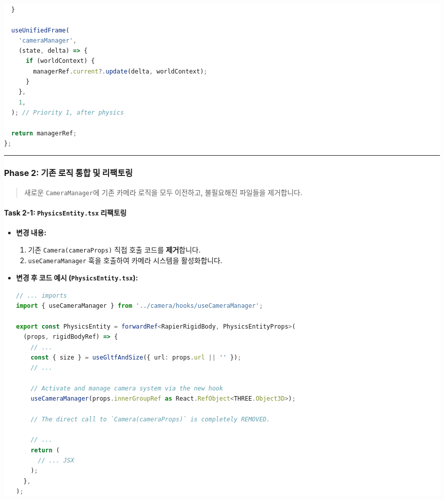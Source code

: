   ```typescript
    }

    useUnifiedFrame(
      'cameraManager',
      (state, delta) => {
        if (worldContext) {
          managerRef.current?.update(delta, worldContext);
        }
      },
      1,
    ); // Priority 1, after physics

    return managerRef;
  };
  ```

---

### Phase 2: 기존 로직 통합 및 리팩토링

> 새로운 `CameraManager`에 기존 카메라 로직을 모두 이전하고, 불필요해진 파일들을 제거합니다.

#### Task 2-1: `PhysicsEntity.tsx` 리팩토링

- **변경 내용:**

  1.  기존 `Camera(cameraProps)` 직접 호출 코드를 **제거**합니다.
  2.  `useCameraManager` 훅을 호출하여 카메라 시스템을 활성화합니다.

- **변경 후 코드 예시 (`PhysicsEntity.tsx`):**

  ```typescript
  // ... imports
  import { useCameraManager } from '../camera/hooks/useCameraManager';

  export const PhysicsEntity = forwardRef<RapierRigidBody, PhysicsEntityProps>(
    (props, rigidBodyRef) => {
      // ...
      const { size } = useGltfAndSize({ url: props.url || '' });
      // ...

      // Activate and manage camera system via the new hook
      useCameraManager(props.innerGroupRef as React.RefObject<THREE.Object3D>);

      // The direct call to `Camera(cameraProps)` is completely REMOVED.

      // ...
      return (
        // ... JSX
      );
    },
  );
  ```

